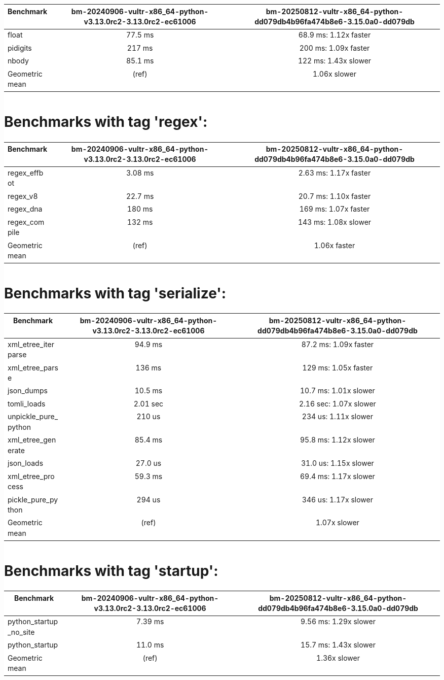 | Benchmark      | bm-20240906-vultr-x86_64-python-v3.13.0rc2-3.13.0rc2-ec61006 | bm-20250812-vultr-x86_64-python-dd079db4b96fa474b8e6-3.15.0a0-dd079db |
|----------------|:------------------------------------------------------------:|:---------------------------------------------------------------------:|
| float          | 77.5 ms                                                      | 68.9 ms: 1.12x faster                                                 |
| pidigits       | 217 ms                                                       | 200 ms: 1.09x faster                                                  |
| nbody          | 85.1 ms                                                      | 122 ms: 1.43x slower                                                  |
| Geometric mean | (ref)                                                        | 1.06x slower                                                          |

Benchmarks with tag 'regex':
============================

| Benchmark      | bm-20240906-vultr-x86_64-python-v3.13.0rc2-3.13.0rc2-ec61006 | bm-20250812-vultr-x86_64-python-dd079db4b96fa474b8e6-3.15.0a0-dd079db |
|----------------|:------------------------------------------------------------:|:---------------------------------------------------------------------:|
| regex_effbot   | 3.08 ms                                                      | 2.63 ms: 1.17x faster                                                 |
| regex_v8       | 22.7 ms                                                      | 20.7 ms: 1.10x faster                                                 |
| regex_dna      | 180 ms                                                       | 169 ms: 1.07x faster                                                  |
| regex_compile  | 132 ms                                                       | 143 ms: 1.08x slower                                                  |
| Geometric mean | (ref)                                                        | 1.06x faster                                                          |

Benchmarks with tag 'serialize':
================================

| Benchmark            | bm-20240906-vultr-x86_64-python-v3.13.0rc2-3.13.0rc2-ec61006 | bm-20250812-vultr-x86_64-python-dd079db4b96fa474b8e6-3.15.0a0-dd079db |
|----------------------|:------------------------------------------------------------:|:---------------------------------------------------------------------:|
| xml_etree_iterparse  | 94.9 ms                                                      | 87.2 ms: 1.09x faster                                                 |
| xml_etree_parse      | 136 ms                                                       | 129 ms: 1.05x faster                                                  |
| json_dumps           | 10.5 ms                                                      | 10.7 ms: 1.01x slower                                                 |
| tomli_loads          | 2.01 sec                                                     | 2.16 sec: 1.07x slower                                                |
| unpickle_pure_python | 210 us                                                       | 234 us: 1.11x slower                                                  |
| xml_etree_generate   | 85.4 ms                                                      | 95.8 ms: 1.12x slower                                                 |
| json_loads           | 27.0 us                                                      | 31.0 us: 1.15x slower                                                 |
| xml_etree_process    | 59.3 ms                                                      | 69.4 ms: 1.17x slower                                                 |
| pickle_pure_python   | 294 us                                                       | 346 us: 1.17x slower                                                  |
| Geometric mean       | (ref)                                                        | 1.07x slower                                                          |

Benchmarks with tag 'startup':
==============================

| Benchmark              | bm-20240906-vultr-x86_64-python-v3.13.0rc2-3.13.0rc2-ec61006 | bm-20250812-vultr-x86_64-python-dd079db4b96fa474b8e6-3.15.0a0-dd079db |
|------------------------|:------------------------------------------------------------:|:---------------------------------------------------------------------:|
| python_startup_no_site | 7.39 ms                                                      | 9.56 ms: 1.29x slower                                                 |
| python_startup         | 11.0 ms                                                      | 15.7 ms: 1.43x slower                                                 |
| Geometric mean         | (ref)                                                        | 1.36x slower                                                          |
